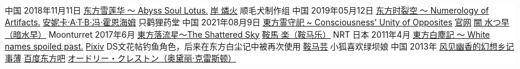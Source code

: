 <td>中国</td>
<td>2018年11月11日</td>
<td><a href="./东方雪莲华_～_Abyss_Soul_Lotus..md" title="东方雪莲华 ～ Abyss Soul Lotus.">东方雪莲华 ～ Abyss Soul Lotus.</a></td>
<td></td>
<td>
</td></tr>
<tr>
<td><a href="./岸燐火.md" title="岸燐火" unred="">岸 燐火</a></td>
<td>顺毛犬制作组</td>
<td>中国</td>
<td>2019年05月12日</td>
<td><a href="./东方时裂空_～_Numerology_of_Artifacts..md" title="东方时裂空 ～ Numerology of Artifacts.">东方时裂空 ～ Numerology of Artifacts.</a></td>
<td></td>
<td>
</td></tr>
<tr>
<td><a href="./安妮卡·A·T·B·冯·霍恩海姆.md" title="安妮卡·A·T·B·冯·霍恩海姆">安妮卡·A·T·B·冯·霍恩海姆</a></td>
<td>只鹳狸药堂</td>
<td>中国</td>
<td>2021年08月9日</td>
<td><a href="./東方霊守祀_~_Consciousness'_Unity_of_Opposites.md" title="東方霊守祀 ~ Consciousness&#39; Unity of Opposites">東方霊守祀 ~ Consciousness' Unity of Opposites</a></td>
<td><a rel="nofollow" class="external text" href="http://konotoritnk.com/">官网</a></td>
<td>
</td></tr>
<tr>
<td><a href="./暗水早.md" title="暗水早">闇 水つ早（暗水早）</a></td>
<td>Moonturret</td>
<td></td>
<td>2017年6月</td>
<td><a href="/%E6%9D%B1%E6%96%B9%E8%90%BD%E6%B5%81%E6%98%9F%EF%BD%9EThe_Shattered_Sky" class="mw-redirect" title="東方落流星～The Shattered Sky">東方落流星～The Shattered Sky</a></td>
<td></td>
<td>
</td></tr>
<tr>
<td><a href="./鞍马乐.md" title="鞍马乐">鞍馬 楽（鞍马乐）</a></td>
<td>NRT</td>
<td>日本</td>
<td>2011年4月</td>
<td><a href="/%E6%9D%B1%E6%96%B9%E7%99%BD%E5%A1%B5%E8%A8%98_%EF%BD%9E_White_names_spoiled_past." class="mw-redirect" title="東方白塵記 ～ White names spoiled past.">東方白塵記 ～ White names spoiled past.</a></td>
<td><a rel="nofollow" class="external text" href="http://www.pixiv.net/member_illust.php?mode=medium&amp;illust_id=18179083">Pixiv</a></td>
<td>DS文花帖钓鱼角色，后来在东方白尘记中被再次使用
</td></tr>
<tr>
<td><a href="/index.php?title=%E9%9E%8D%E9%A9%AC%E8%8A%B8&amp;action=edit&amp;redlink=1" class="new" title="鞍马芸（页面不存在）">鞍马芸</a></td>
<td>小狐喜欢绿坝娘</td>
<td>中国</td>
<td>2013年</td>
<td><a href="/index.php?title=%E9%A3%8E%E8%A7%81%E5%B9%BD%E9%A6%99%E7%9A%84%E5%B9%BB%E6%83%B3%E4%B9%A1%E8%AE%B0%E4%BA%8B%E8%96%84&amp;action=edit&amp;redlink=1" class="new" title="风见幽香的幻想乡记事薄（页面不存在）">风见幽香的幻想乡记事薄</a></td>
<td><a rel="nofollow" class="external text" href="http://tieba.baidu.com/p/1903937121">百度东方吧</a></td>
<td>
</td></tr>
<tr>
<td><a href="./奥黛丽·克雷斯顿.md" title="奥黛丽·克雷斯顿">オードリー・クレストン（奥黛丽·克雷斯顿）</a></td>